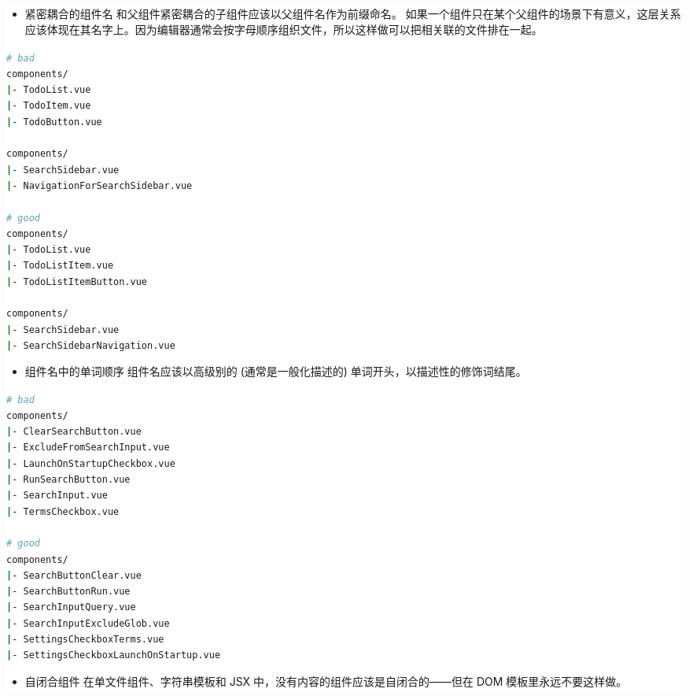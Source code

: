 - 紧密耦合的组件名
和父组件紧密耦合的子组件应该以父组件名作为前缀命名。
如果一个组件只在某个父组件的场景下有意义，这层关系应该体现在其名字上。因为编辑器通常会按字母顺序组织文件，所以这样做可以把相关联的文件排在一起。

```bash
# bad
components/
|- TodoList.vue
|- TodoItem.vue
|- TodoButton.vue

components/
|- SearchSidebar.vue
|- NavigationForSearchSidebar.vue

# good
components/
|- TodoList.vue
|- TodoListItem.vue
|- TodoListItemButton.vue

components/
|- SearchSidebar.vue
|- SearchSidebarNavigation.vue

```

- 组件名中的单词顺序
组件名应该以高级别的 (通常是一般化描述的) 单词开头，以描述性的修饰词结尾。

```bash
# bad
components/
|- ClearSearchButton.vue
|- ExcludeFromSearchInput.vue
|- LaunchOnStartupCheckbox.vue
|- RunSearchButton.vue
|- SearchInput.vue
|- TermsCheckbox.vue

# good
components/
|- SearchButtonClear.vue
|- SearchButtonRun.vue
|- SearchInputQuery.vue
|- SearchInputExcludeGlob.vue
|- SettingsCheckboxTerms.vue
|- SettingsCheckboxLaunchOnStartup.vue

```

- 自闭合组件
在单文件组件、字符串模板和 JSX 中，没有内容的组件应该是自闭合的——但在 DOM 模板里永远不要这样做。
